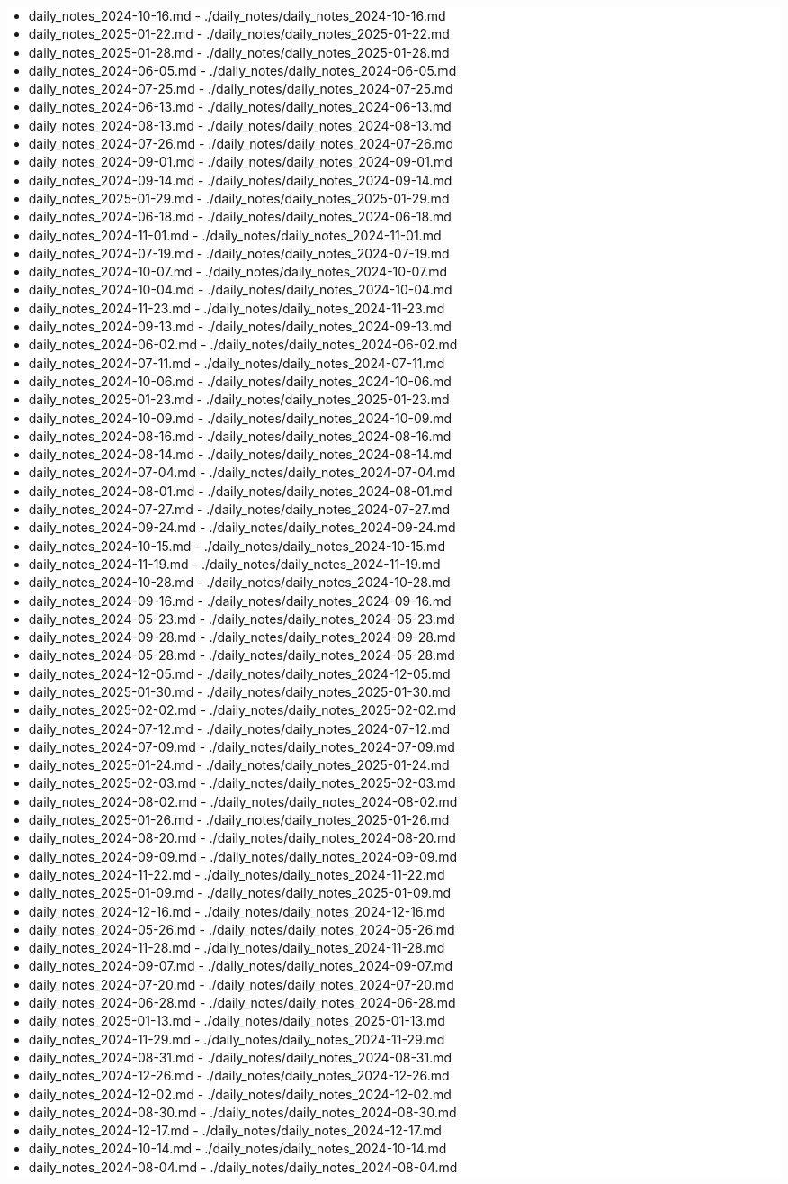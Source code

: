 - daily_notes_2024-10-16.md - ./daily_notes/daily_notes_2024-10-16.md
- daily_notes_2025-01-22.md - ./daily_notes/daily_notes_2025-01-22.md
- daily_notes_2025-01-28.md - ./daily_notes/daily_notes_2025-01-28.md
- daily_notes_2024-06-05.md - ./daily_notes/daily_notes_2024-06-05.md
- daily_notes_2024-07-25.md - ./daily_notes/daily_notes_2024-07-25.md
- daily_notes_2024-06-13.md - ./daily_notes/daily_notes_2024-06-13.md
- daily_notes_2024-08-13.md - ./daily_notes/daily_notes_2024-08-13.md
- daily_notes_2024-07-26.md - ./daily_notes/daily_notes_2024-07-26.md
- daily_notes_2024-09-01.md - ./daily_notes/daily_notes_2024-09-01.md
- daily_notes_2024-09-14.md - ./daily_notes/daily_notes_2024-09-14.md
- daily_notes_2025-01-29.md - ./daily_notes/daily_notes_2025-01-29.md
- daily_notes_2024-06-18.md - ./daily_notes/daily_notes_2024-06-18.md
- daily_notes_2024-11-01.md - ./daily_notes/daily_notes_2024-11-01.md
- daily_notes_2024-07-19.md - ./daily_notes/daily_notes_2024-07-19.md
- daily_notes_2024-10-07.md - ./daily_notes/daily_notes_2024-10-07.md
- daily_notes_2024-10-04.md - ./daily_notes/daily_notes_2024-10-04.md
- daily_notes_2024-11-23.md - ./daily_notes/daily_notes_2024-11-23.md
- daily_notes_2024-09-13.md - ./daily_notes/daily_notes_2024-09-13.md
- daily_notes_2024-06-02.md - ./daily_notes/daily_notes_2024-06-02.md
- daily_notes_2024-07-11.md - ./daily_notes/daily_notes_2024-07-11.md
- daily_notes_2024-10-06.md - ./daily_notes/daily_notes_2024-10-06.md
- daily_notes_2025-01-23.md - ./daily_notes/daily_notes_2025-01-23.md
- daily_notes_2024-10-09.md - ./daily_notes/daily_notes_2024-10-09.md
- daily_notes_2024-08-16.md - ./daily_notes/daily_notes_2024-08-16.md
- daily_notes_2024-08-14.md - ./daily_notes/daily_notes_2024-08-14.md
- daily_notes_2024-07-04.md - ./daily_notes/daily_notes_2024-07-04.md
- daily_notes_2024-08-01.md - ./daily_notes/daily_notes_2024-08-01.md
- daily_notes_2024-07-27.md - ./daily_notes/daily_notes_2024-07-27.md
- daily_notes_2024-09-24.md - ./daily_notes/daily_notes_2024-09-24.md
- daily_notes_2024-10-15.md - ./daily_notes/daily_notes_2024-10-15.md
- daily_notes_2024-11-19.md - ./daily_notes/daily_notes_2024-11-19.md
- daily_notes_2024-10-28.md - ./daily_notes/daily_notes_2024-10-28.md
- daily_notes_2024-09-16.md - ./daily_notes/daily_notes_2024-09-16.md
- daily_notes_2024-05-23.md - ./daily_notes/daily_notes_2024-05-23.md
- daily_notes_2024-09-28.md - ./daily_notes/daily_notes_2024-09-28.md
- daily_notes_2024-05-28.md - ./daily_notes/daily_notes_2024-05-28.md
- daily_notes_2024-12-05.md - ./daily_notes/daily_notes_2024-12-05.md
- daily_notes_2025-01-30.md - ./daily_notes/daily_notes_2025-01-30.md
- daily_notes_2025-02-02.md - ./daily_notes/daily_notes_2025-02-02.md
- daily_notes_2024-07-12.md - ./daily_notes/daily_notes_2024-07-12.md
- daily_notes_2024-07-09.md - ./daily_notes/daily_notes_2024-07-09.md
- daily_notes_2025-01-24.md - ./daily_notes/daily_notes_2025-01-24.md
- daily_notes_2025-02-03.md - ./daily_notes/daily_notes_2025-02-03.md
- daily_notes_2024-08-02.md - ./daily_notes/daily_notes_2024-08-02.md
- daily_notes_2025-01-26.md - ./daily_notes/daily_notes_2025-01-26.md
- daily_notes_2024-08-20.md - ./daily_notes/daily_notes_2024-08-20.md
- daily_notes_2024-09-09.md - ./daily_notes/daily_notes_2024-09-09.md
- daily_notes_2024-11-22.md - ./daily_notes/daily_notes_2024-11-22.md
- daily_notes_2025-01-09.md - ./daily_notes/daily_notes_2025-01-09.md
- daily_notes_2024-12-16.md - ./daily_notes/daily_notes_2024-12-16.md
- daily_notes_2024-05-26.md - ./daily_notes/daily_notes_2024-05-26.md
- daily_notes_2024-11-28.md - ./daily_notes/daily_notes_2024-11-28.md
- daily_notes_2024-09-07.md - ./daily_notes/daily_notes_2024-09-07.md
- daily_notes_2024-07-20.md - ./daily_notes/daily_notes_2024-07-20.md
- daily_notes_2024-06-28.md - ./daily_notes/daily_notes_2024-06-28.md
- daily_notes_2025-01-13.md - ./daily_notes/daily_notes_2025-01-13.md
- daily_notes_2024-11-29.md - ./daily_notes/daily_notes_2024-11-29.md
- daily_notes_2024-08-31.md - ./daily_notes/daily_notes_2024-08-31.md
- daily_notes_2024-12-26.md - ./daily_notes/daily_notes_2024-12-26.md
- daily_notes_2024-12-02.md - ./daily_notes/daily_notes_2024-12-02.md
- daily_notes_2024-08-30.md - ./daily_notes/daily_notes_2024-08-30.md
- daily_notes_2024-12-17.md - ./daily_notes/daily_notes_2024-12-17.md
- daily_notes_2024-10-14.md - ./daily_notes/daily_notes_2024-10-14.md
- daily_notes_2024-08-04.md - ./daily_notes/daily_notes_2024-08-04.md